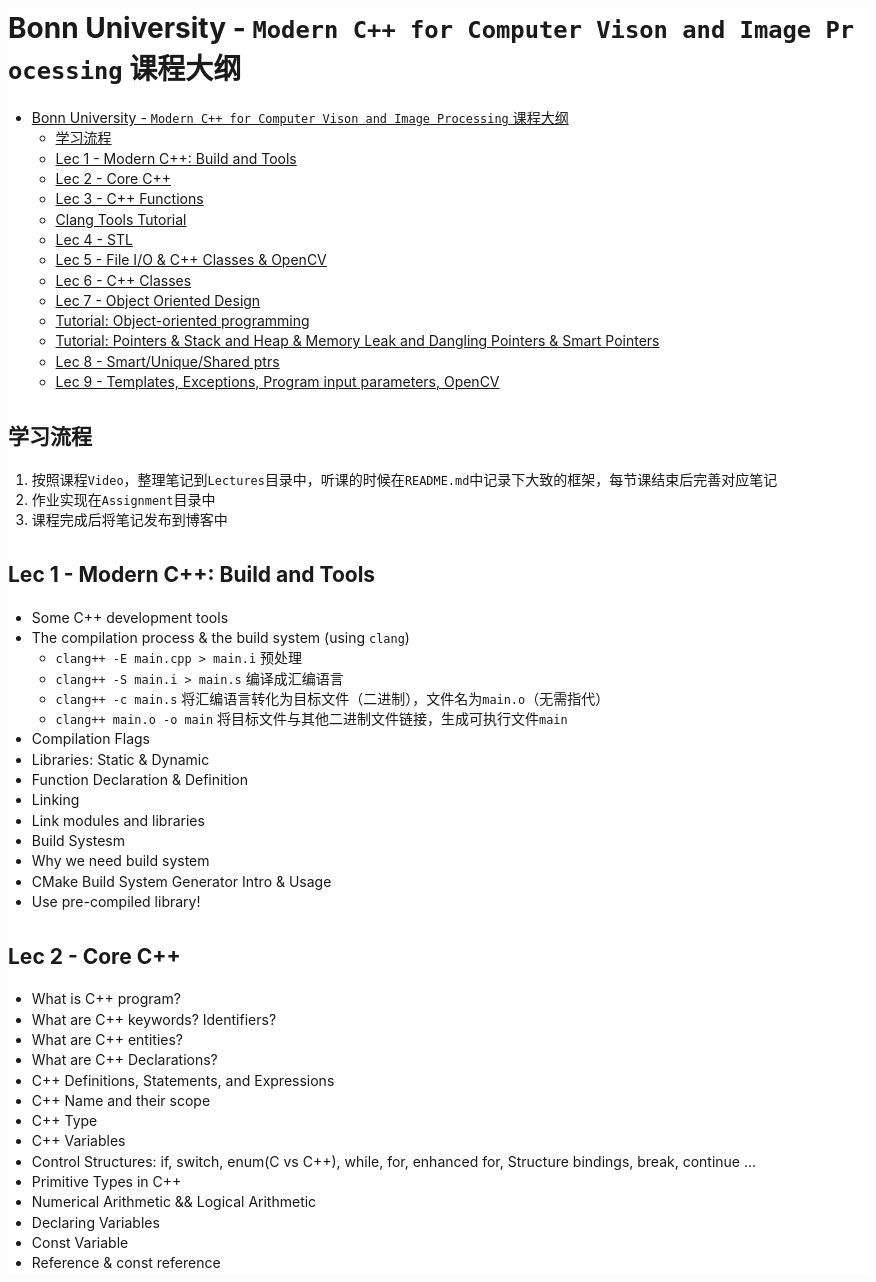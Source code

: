 # Bonn University - `Modern C++ for Computer Vison and Image Processing` 课程大纲

- [Bonn University - `Modern C++ for Computer Vison and Image Processing` 课程大纲](#bonn-university---modern-c-for-computer-vison-and-image-processing-课程大纲)
  - [学习流程](#学习流程)
  - [Lec 1 - Modern C++: Build and Tools](#lec-1---modern-c-build-and-tools)
  - [Lec 2 - Core C++](#lec-2---core-c)
  - [Lec 3 - C++ Functions](#lec-3---c-functions)
  - [Clang Tools Tutorial](#clang-tools-tutorial)
  - [Lec 4 - STL](#lec-4---stl)
  - [Lec 5 - File I/O \& C++ Classes \& OpenCV](#lec-5---file-io--c-classes--opencv)
  - [Lec 6 - C++ Classes](#lec-6---c-classes)
  - [Lec 7 - Object Oriented Design](#lec-7---object-oriented-design)
  - [Tutorial: Object-oriented programming](#tutorial-object-oriented-programming)
  - [Tutorial: Pointers \& Stack and Heap \& Memory Leak and Dangling Pointers \& Smart Pointers](#tutorial-pointers--stack-and-heap--memory-leak-and-dangling-pointers--smart-pointers)
  - [Lec 8 - Smart/Unique/Shared ptrs](#lec-8---smartuniqueshared-ptrs)
  - [Lec 9 - Templates, Exceptions, Program input parameters, OpenCV](#lec-9---templates-exceptions-program-input-parameters-opencv)

## 学习流程

1. 按照课程`Video`，整理笔记到`Lectures`目录中，听课的时候在`README.md`中记录下大致的框架，每节课结束后完善对应笔记
2. 作业实现在`Assignment`目录中
3. 课程完成后将笔记发布到博客中

## Lec 1 - Modern C++: Build and Tools

- Some C++ development tools
- The compilation process & the build system (using `clang`)
  - `clang++ -E main.cpp > main.i` 预处理
  - `clang++ -S main.i > main.s` 编译成汇编语言
  - `clang++ -c main.s` 将汇编语言转化为目标文件（二进制），文件名为`main.o`（无需指代）
  - `clang++ main.o -o main` 将目标文件与其他二进制文件链接，生成可执行文件`main`
- Compilation Flags
- Libraries: Static & Dynamic
- Function Declaration & Definition
- Linking
- Link modules and libraries
- Build Systesm
- Why we need build system
- CMake Build System Generator Intro & Usage
- Use pre-compiled library!

## Lec 2 - Core C++

- What is C++ program?
- What are C++ keywords? Identifiers?
- What are C++ entities?
- What are C++ Declarations?
- C++ Definitions, Statements, and Expressions
- C++ Name and their scope
- C++ Type
- C++ Variables
- Control Structures: if, switch, enum(C vs C++), while, for, enhanced for, Structure bindings,
  break, continue ...
- Primitive Types in C++
- Numerical Arithmetic && Logical Arithmetic
- Declaring Variables
- Const Variable
- Reference & const reference